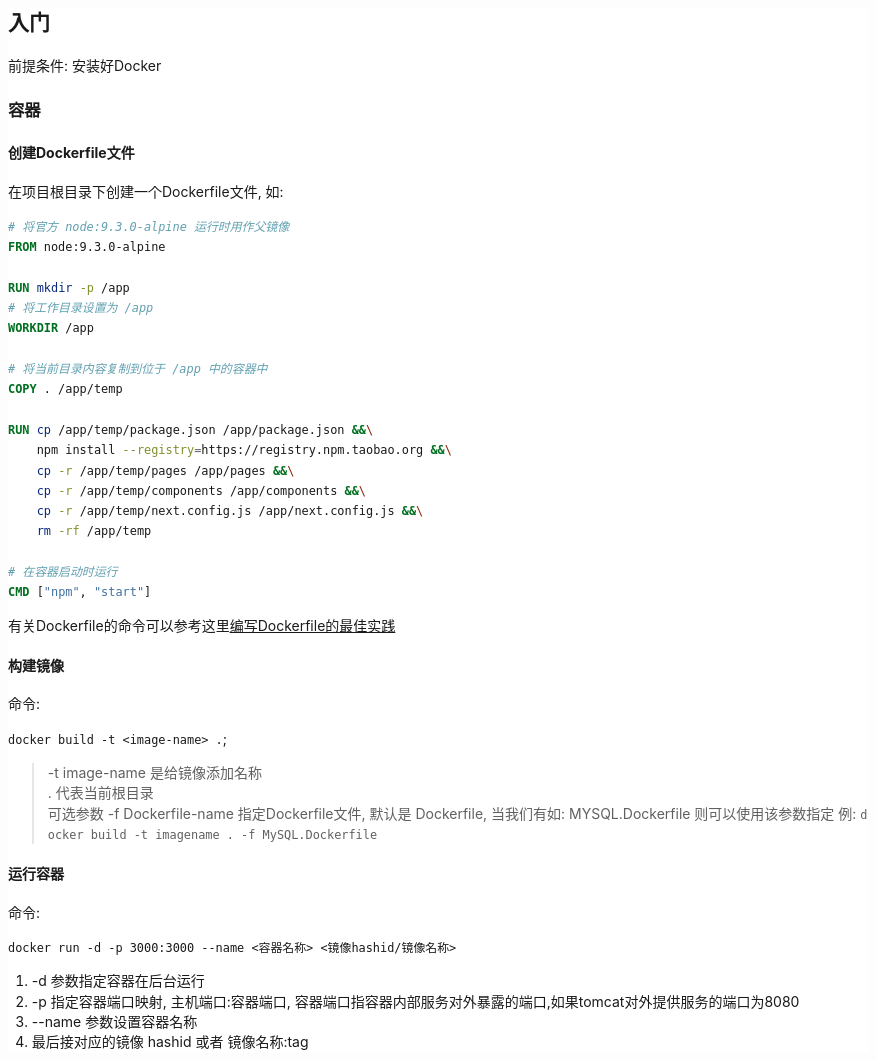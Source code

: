 ## 入门

前提条件: 安装好Docker

### 容器

#### 创建Dockerfile文件

在项目根目录下创建一个Dockerfile文件, 如:

```Dockerfile
# 将官方 node:9.3.0-alpine 运行时用作父镜像
FROM node:9.3.0-alpine

RUN mkdir -p /app
# 将工作目录设置为 /app
WORKDIR /app

# 将当前目录内容复制到位于 /app 中的容器中
COPY . /app/temp

RUN cp /app/temp/package.json /app/package.json &&\
    npm install --registry=https://registry.npm.taobao.org &&\
    cp -r /app/temp/pages /app/pages &&\
    cp -r /app/temp/components /app/components &&\
    cp -r /app/temp/next.config.js /app/next.config.js &&\
    rm -rf /app/temp

# 在容器启动时运行
CMD ["npm", "start"]
```

有关Dockerfile的命令可以参考这里[编写Dockerfile的最佳实践](https://docs.docker.com/develop/develop-images/dockerfile_best-practices/)

#### 构建镜像

命令:

`docker build -t <image-name> .`;

> -t image-name 是给镜像添加名称  
> . 代表当前根目录  
> 可选参数 -f Dockerfile-name 指定Dockerfile文件, 默认是 Dockerfile, 当我们有如: MYSQL.Dockerfile 则可以使用该参数指定 例: `docker build -t imagename . -f MySQL.Dockerfile`

#### 运行容器

命令:

`docker run -d -p 3000:3000 --name <容器名称> <镜像hashid/镜像名称>`

1. -d 参数指定容器在后台运行
2. -p 指定容器端口映射, 主机端口:容器端口, 容器端口指容器内部服务对外暴露的端口,如果tomcat对外提供服务的端口为8080
3. --name 参数设置容器名称
4. 最后接对应的镜像 hashid 或者 镜像名称:tag
